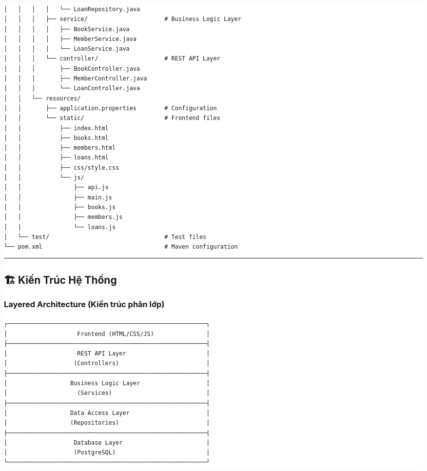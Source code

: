 ```
│   │   │   │   └── LoanRepository.java
│   │   │   ├── service/                      # Business Logic Layer
│   │   │   │   ├── BookService.java
│   │   │   │   ├── MemberService.java
│   │   │   │   └── LoanService.java
│   │   │   └── controller/                   # REST API Layer
│   │   │       ├── BookController.java
│   │   │       ├── MemberController.java
│   │   │       └── LoanController.java
│   │   └── resources/
│   │       ├── application.properties        # Configuration
│   │       └── static/                       # Frontend files
│   │           ├── index.html
│   │           ├── books.html
│   │           ├── members.html
│   │           ├── loans.html
│   │           ├── css/style.css
│   │           └── js/
│   │               ├── api.js
│   │               ├── main.js
│   │               ├── books.js
│   │               ├── members.js
│   │               └── loans.js
│   └── test/                                 # Test files
└── pom.xml                                   # Maven configuration
```

---

## 🏗️ Kiến Trúc Hệ Thống

### Layered Architecture (Kiến trúc phân lớp)

```
┌─────────────────────────────────────────────────────────┐
│                    Frontend (HTML/CSS/JS)               │
├─────────────────────────────────────────────────────────┤
│                    REST API Layer                       │
│                   (Controllers)                         │
├─────────────────────────────────────────────────────────┤
│                  Business Logic Layer                   │
│                    (Services)                           │
├─────────────────────────────────────────────────────────┤
│                  Data Access Layer                      │
│                  (Repositories)                         │
├─────────────────────────────────────────────────────────┤
│                   Database Layer                        │
│                   (PostgreSQL)                          │
└─────────────────────────────────────────────────────────┘
```

